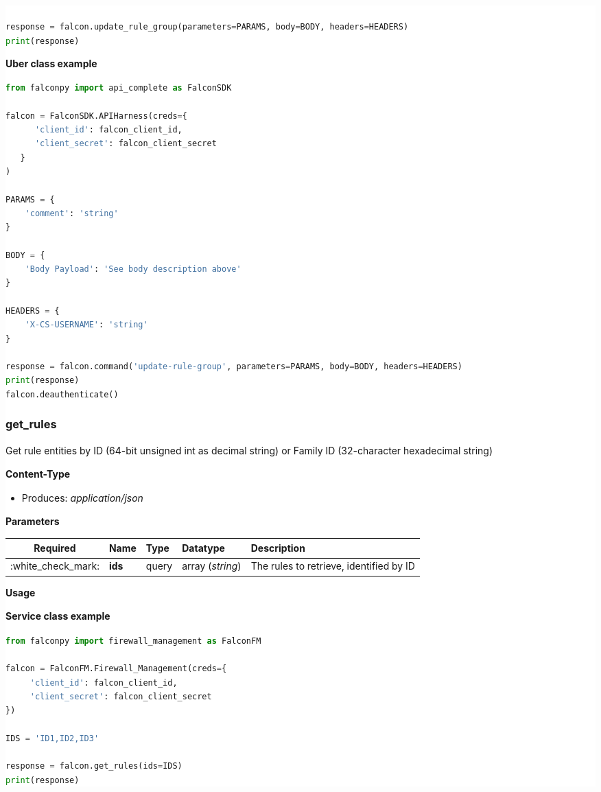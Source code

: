 ```python

response = falcon.update_rule_group(parameters=PARAMS, body=BODY, headers=HEADERS)
print(response)
```

**Uber class example**

```python
from falconpy import api_complete as FalconSDK

falcon = FalconSDK.APIHarness(creds={
      'client_id': falcon_client_id,
      'client_secret': falcon_client_secret
   }
)

PARAMS = {
    'comment': 'string'
}

BODY = {
    'Body Payload': 'See body description above'
}

HEADERS = {
    'X-CS-USERNAME': 'string'
}

response = falcon.command('update-rule-group', parameters=PARAMS, body=BODY, headers=HEADERS)
print(response)
falcon.deauthenticate()
```

### get\_rules

Get rule entities by ID \(64-bit unsigned int as decimal string\) or Family ID \(32-character hexadecimal string\)

**Content-Type**

* Produces: _application/json_

**Parameters**

| Required | Name | Type | Datatype | Description |
| :---: | :--- | :--- | :--- | :--- |
| :white\_check\_mark: | **ids** | query | array \(_string_\) | The rules to retrieve, identified by ID |

**Usage**

**Service class example**

```python
from falconpy import firewall_management as FalconFM

falcon = FalconFM.Firewall_Management(creds={
     'client_id': falcon_client_id,
     'client_secret': falcon_client_secret
})

IDS = 'ID1,ID2,ID3'

response = falcon.get_rules(ids=IDS)
print(response)
```
